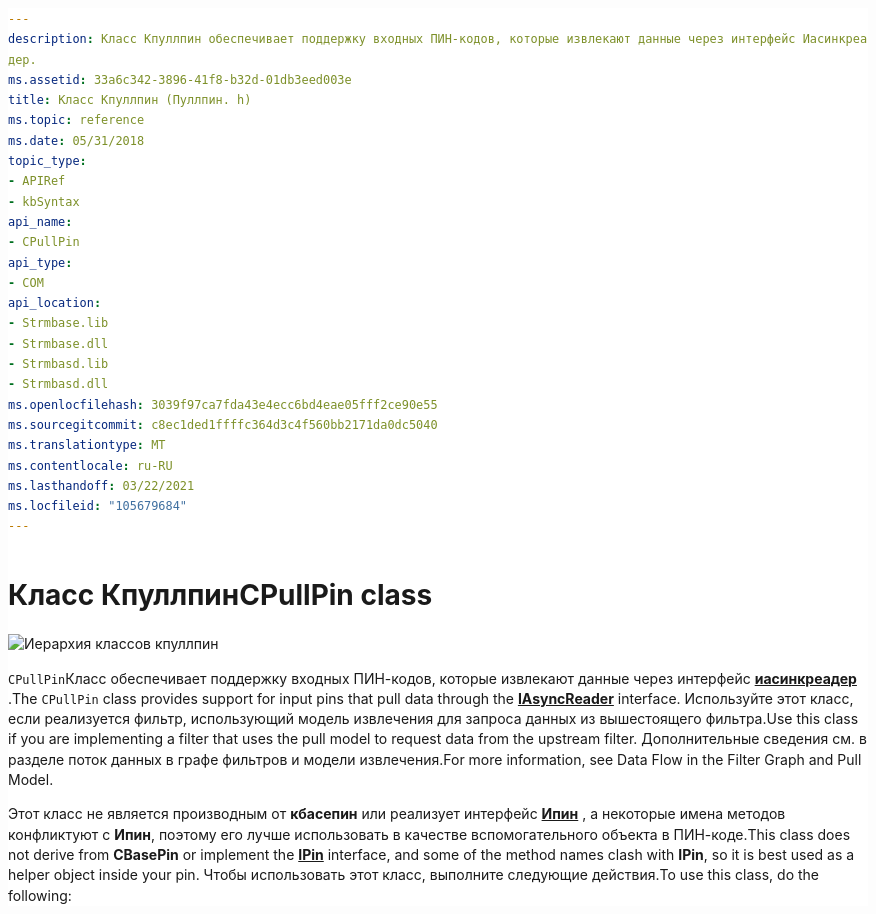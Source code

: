 ```yaml
---
description: Класс Кпуллпин обеспечивает поддержку входных ПИН-кодов, которые извлекают данные через интерфейс Иасинкреадер.
ms.assetid: 33a6c342-3896-41f8-b32d-01db3eed003e
title: Класс Кпуллпин (Пуллпин. h)
ms.topic: reference
ms.date: 05/31/2018
topic_type:
- APIRef
- kbSyntax
api_name:
- CPullPin
api_type:
- COM
api_location:
- Strmbase.lib
- Strmbase.dll
- Strmbasd.lib
- Strmbasd.dll
ms.openlocfilehash: 3039f97ca7fda43e4ecc6bd4eae05fff2ce90e55
ms.sourcegitcommit: c8ec1ded1ffffc364d3c4f560bb2171da0dc5040
ms.translationtype: MT
ms.contentlocale: ru-RU
ms.lasthandoff: 03/22/2021
ms.locfileid: "105679684"
---
```

# <a name="cpullpin-class"></a><span data-ttu-id="0f54d-103">Класс Кпуллпин</span><span class="sxs-lookup"><span data-stu-id="0f54d-103">CPullPin class</span></span>

![Иерархия классов кпуллпин](images/pulpin01.png)

<span data-ttu-id="0f54d-105">`CPullPin`Класс обеспечивает поддержку входных ПИН-кодов, которые извлекают данные через интерфейс [**иасинкреадер**](/windows/desktop/api/Strmif/nn-strmif-iasyncreader) .</span><span class="sxs-lookup"><span data-stu-id="0f54d-105">The `CPullPin` class provides support for input pins that pull data through the [**IAsyncReader**](/windows/desktop/api/Strmif/nn-strmif-iasyncreader) interface.</span></span> <span data-ttu-id="0f54d-106">Используйте этот класс, если реализуется фильтр, использующий модель извлечения для запроса данных из вышестоящего фильтра.</span><span class="sxs-lookup"><span data-stu-id="0f54d-106">Use this class if you are implementing a filter that uses the pull model to request data from the upstream filter.</span></span> <span data-ttu-id="0f54d-107">Дополнительные сведения см. в разделе поток данных в графе фильтров и модели извлечения.</span><span class="sxs-lookup"><span data-stu-id="0f54d-107">For more information, see Data Flow in the Filter Graph and Pull Model.</span></span>

<span data-ttu-id="0f54d-108">Этот класс не является производным от **кбасепин** или реализует интерфейс [**Ипин**](/windows/desktop/api/Strmif/nn-strmif-ipin) , а некоторые имена методов конфликтуют с **Ипин**, поэтому его лучше использовать в качестве вспомогательного объекта в ПИН-коде.</span><span class="sxs-lookup"><span data-stu-id="0f54d-108">This class does not derive from **CBasePin** or implement the [**IPin**](/windows/desktop/api/Strmif/nn-strmif-ipin) interface, and some of the method names clash with **IPin**, so it is best used as a helper object inside your pin.</span></span> <span data-ttu-id="0f54d-109">Чтобы использовать этот класс, выполните следующие действия.</span><span class="sxs-lookup"><span data-stu-id="0f54d-109">To use this class, do the following:</span></span>
